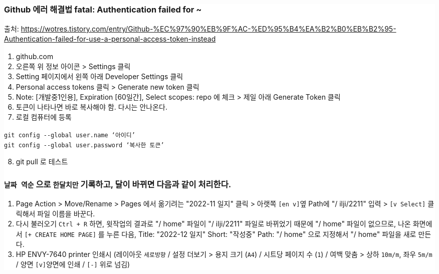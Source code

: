 ### Github 에러 해결법 fatal: Authentication failed for ~
출처: https://wotres.tistory.com/entry/Github-%EC%97%90%EB%9F%AC-%ED%95%B4%EA%B2%B0%EB%B2%95-Authentication-failed-for-use-a-personal-access-token-instead

1. github.com
2. 오른쪽 위 정보 아이콘 > Settings 클릭
3. Setting 페이지에서 왼쪽 아래 Developer Settings 클릭
4. Personal access tokens 클릭 > Generate new token 클릭
5. Note: [개발중1인용], Expiration [60일간], Select scopes: repo 에 체크 > 제일 아래 Generate Token 클릭
6. 토큰이 나타나면 바로 복사해야 함. 다시는 안나온다.
7. 로컬 컴퓨터에 등록
```
git config --global user.name ‘아이디’
git config --global user.password ‘복사한 토큰’
```
8. git pull 로 테스트

### `날짜 역순` 으로 `한달치만` 기록하고, 달이 바뀌면 다음과 같이 처리한다.
1. Page Action > Move/Rename > Pages 에서 옮기려는 "2022-11 일지" 클릭 > 아랫쪽 `[en v]`옆 Path에 "/ ilji/2211" 입력 > `[v Select]` 클릭해서 파일 이름을 바꾼다.
1. 다시 불러오기 `Ctrl + R` 하면, 윗작업의 결과로 "/ home" 파일이 "/ ilji/2211" 파일로 바뀌었기 때문에 "/ home" 파일이 없으므로, 나온 화면에서 `[+ CREATE HOME PAGE]` 를 누른 다음, Title: "2022-12 일지" Short: "작성중" Path: "/ home" 으로 지정해서 "/ home" 파일을 새로 만든다.
1. HP ENVY-7640 printer 인쇄시 (레이아웃 `세로방향` / 설정 더보기 > 용지 크기 (`A4`) / 시트당 페이지 수 (`1`) / 여백 맞춤 > 상하 `10m/m`, 좌우 `5m/m` / 양면 `[v]`양면에 인쇄 / `[-]` 위로 넘김)

